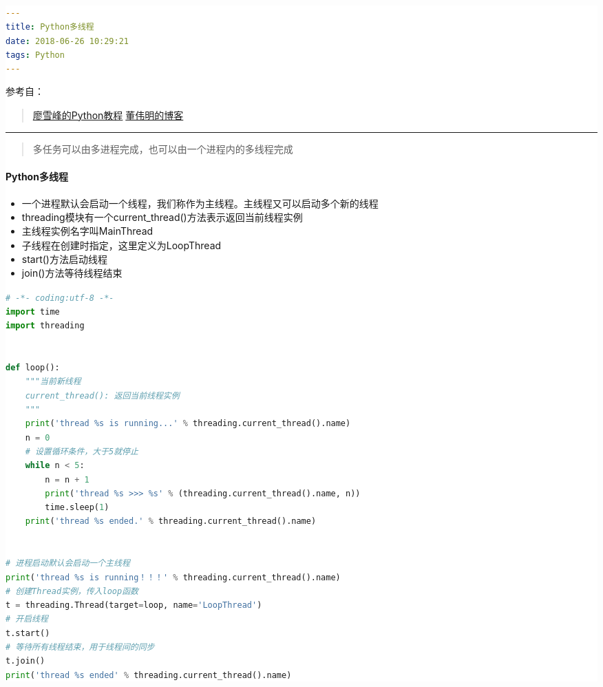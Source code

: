 ```yaml
---
title: Python多线程
date: 2018-06-26 10:29:21
tags: Python
---
```


参考自：
> [廖雪峰的Python教程](https://www.liaoxuefeng.com/wiki/0014316089557264a6b348958f449949df42a6d3a2e542c000/00143192823818768cd506abbc94eb5916192364506fa5d000)
> [董伟明的博客](http://www.dongwm.com/archives/%E4%BD%BF%E7%94%A8Python%E8%BF%9B%E8%A1%8C%E5%B9%B6%E5%8F%91%E7%BC%96%E7%A8%8B-%E7%BA%BF%E7%A8%8B%E7%AF%87/)

---

> 多任务可以由多进程完成，也可以由一个进程内的多线程完成

#### **Python多线程**

- 一个进程默认会启动一个线程，我们称作为主线程。主线程又可以启动多个新的线程
- threading模块有一个current_thread()方法表示返回当前线程实例
- 主线程实例名字叫MainThread
- 子线程在创建时指定，这里定义为LoopThread
- start()方法启动线程
- join()方法等待线程结束



```python
# -*- coding:utf-8 -*-
import time
import threading


def loop():
    """当前新线程
    current_thread(): 返回当前线程实例
    """
    print('thread %s is running...' % threading.current_thread().name)
    n = 0
    # 设置循环条件，大于5就停止
    while n < 5:
        n = n + 1
        print('thread %s >>> %s' % (threading.current_thread().name, n))
        time.sleep(1)
    print('thread %s ended.' % threading.current_thread().name)


# 进程启动默认会启动一个主线程
print('thread %s is running！！！' % threading.current_thread().name)
# 创建Thread实例，传入loop函数
t = threading.Thread(target=loop, name='LoopThread')
# 开启线程
t.start()
# 等待所有线程结束，用于线程间的同步
t.join()
print('thread %s ended' % threading.current_thread().name)

```

